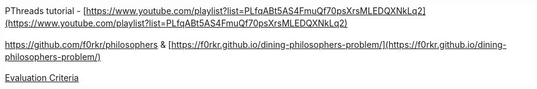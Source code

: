 PThreads tutorial - [https://www.youtube.com/playlist?list=PLfqABt5AS4FmuQf70psXrsMLEDQXNkLq2](https://www.youtube.com/playlist?list=PLfqABt5AS4FmuQf70psXrsMLEDQXNkLq2)

https://github.com/f0rkr/philosophers & [https://f0rkr.github.io/dining-philosophers-problem/](https://f0rkr.github.io/dining-philosophers-problem/)

[Evaluation Criteria](https://www.notion.so/Evaluation-Criteria-170f4fec22294007bdd8bd431517b589)
